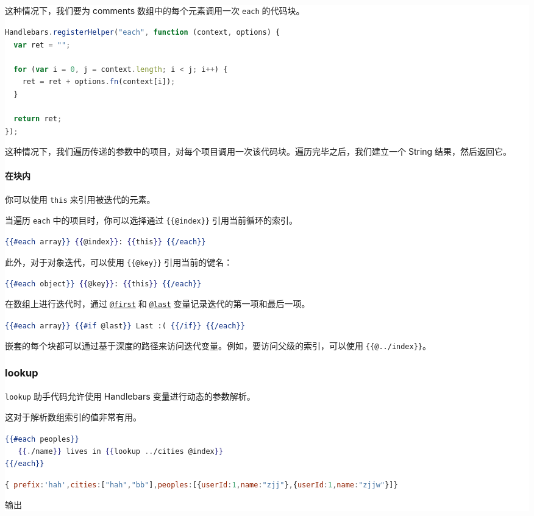 这种情况下，我们要为 comments 数组中的每个元素调用一次 `each` 的代码块。

```js
Handlebars.registerHelper("each", function (context, options) {
  var ret = "";

  for (var i = 0, j = context.length; i < j; i++) {
    ret = ret + options.fn(context[i]);
  }

  return ret;
});
```

这种情况下，我们遍历传递的参数中的项目，对每个项目调用一次该代码块。遍历完毕之后，我们建立一个 String 结果，然后返回它。

#### 在块内

你可以使用 `this` 来引用被迭代的元素。

当遍历 `each` 中的项目时，你可以选择通过 `{{@index}}` 引用当前循环的索引。

```handlebars
{{#each array}} {{@index}}: {{this}} {{/each}}
```

此外，对于对象迭代，可以使用 `{{@key}}` 引用当前的键名：

```handlebars
{{#each object}} {{@key}}: {{this}} {{/each}}
```

在数组上进行迭代时，通过 [`@first`](https://handlebarsjs.com/zh/api-reference/data-variables.html#first) 和 [`@last`](https://handlebarsjs.com/zh/api-reference/data-variables.html#last) 变量记录迭代的第一项和最后一项。

```handlebars
{{#each array}} {{#if @last}} Last :( {{/if}} {{/each}}
```

嵌套的每个块都可以通过基于深度的路径来访问迭代变量。例如，要访问父级的索引，可以使用 `{{@../index}}`。



### lookup

`lookup` 助手代码允许使用 Handlebars 变量进行动态的参数解析。

这对于解析数组索引的值非常有用。

```handlebars
{{#each peoples}}
   {{./name}} lives in {{lookup ../cities @index}}
{{/each}}
```

```js
{ prefix:'hah',cities:["hah","bb"],peoples:[{userId:1,name:"zjj"},{userId:1,name:"zjjw"}]}

```

输出
